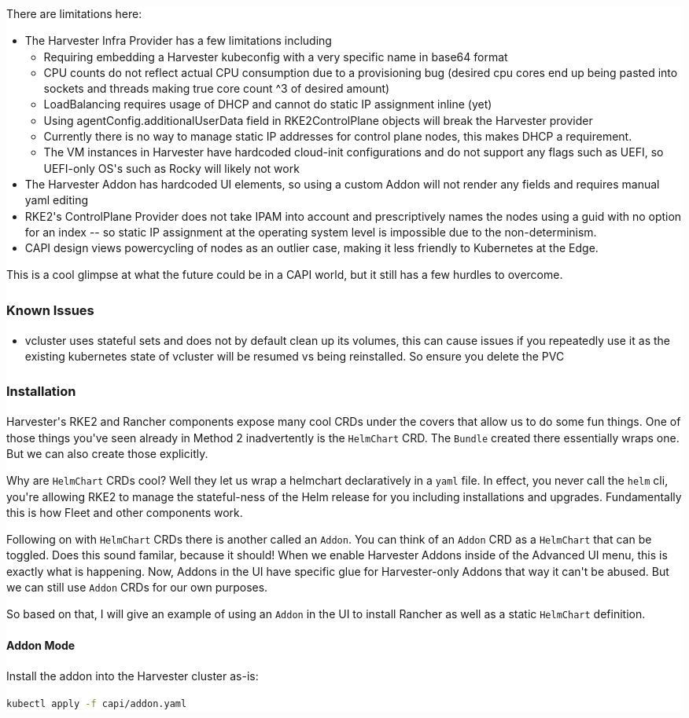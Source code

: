 There are limitations here:

* The Harvester Infra Provider has a few limitations including
  * Requiring embedding a Harvester kubeconfig with a very specific name in base64 format
  * CPU counts do not reflect actual CPU consumption due to a provisioning bug (desired cpu cores end up being pasted into sockets and threads making true core count ^3 of desired amount)
  * LoadBalancing requires usage of DHCP and cannot do static IP assignment inline (yet)
  * Using agentConfig.additionalUserData field in RKE2ControlPlane objects will break the Harvester provider
  * Currently there is no way to manage static IP addresses for control plane nodes, this makes DHCP a requirement.
  * The VM instances in Harvester have hardcoded cloud-init configurations and do not support any flags such as UEFI, so UEFI-only OS's such as Rocky will likely not work
* The Harvester Addon has hardcoded UI elements, so using a custom Addon will not render any fields and requires manual yaml editing
* RKE2's ControlPlane Provider does not take IPAM into account and prescriptively names the nodes using a guid with no option for an index -- so static IP assignment at the operating system level is impossible due to the non-determinism.
* CAPI design views powercycling of nodes as an outlier case, making it less friendly to Kubernetes at the Edge.

This is a cool glimpse at what the future could be in a CAPI world, but it still has a few hurdles to overcome.

### Known Issues
* vcluster uses stateful sets and does not by default clean up its volumes, this can cause issues if you repeatedly use it as the existing kubernetes state of vcluster will be resumed vs being reinstalled. So ensure you delete the PVC

### Installation
Harvester's RKE2 and Rancher components expose many cool CRDs under the covers that allow us to do some fun things. One of those things you've seen already in Method 2 inadvertently is the `HelmChart` CRD. The `Bundle` created there essentially wraps one. But we can also create those explicitly. 

Why are `HelmChart` CRDs cool? Well they let us wrap a helmchart declaratively in a `yaml` file. In effect, you never call the `helm` cli, you're allowing RKE2 to manage the stateful-ness of the Helm release for you including installations and upgrades. Fundamentally this is how Fleet and other components work.

Following on with `HelmChart` CRDs there is another called an `Addon`. You can think of an `Addon` CRD as a `HelmChart` that can be toggled. Does this sound familar, because it should! When we enable Harvester Addons inside of the Advanced UI menu, this is exactly what is happening. Now, Addons in the UI have specific glue for Harvester-only Addons that way it can't be abused. But we can still use `Addon` CRDs for our own purposes.

So based on that, I will give an example of using an `Addon` in the UI to install Rancher as well as a static `HelmChart` definition.

#### Addon Mode

Install the addon into the Harvester cluster as-is:

```bash
kubectl apply -f capi/addon.yaml
```
